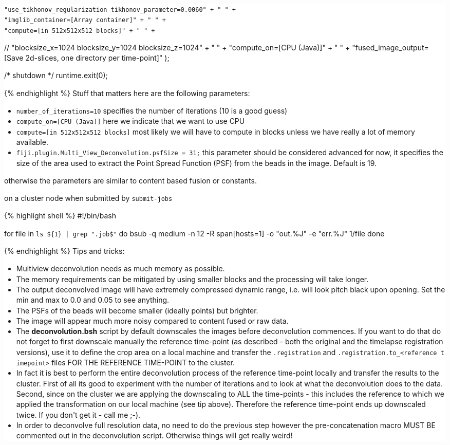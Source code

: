     "use_tikhonov_regularization tikhonov_parameter=0.0060" + " " +
    "imglib_container=[Array container]" + " " +
    "compute=[in 512x512x512 blocks]" + " " +
//  "blocksize_x=1024 blocksize_y=1024 blocksize_z=1024" + " " +
    "compute_on=[CPU (Java)]" + " " +
    "fused_image_output=[Save 2d-slices, one directory per time-point]"
    );

/* shutdown */
runtime.exit(0);

{% endhighlight %}
Stuff that matters here are the following parameters:

-   `number_of_iterations=10` specifies the number of iterations (10 is a good guess)
-   `compute_on=[CPU (Java)]` here we indicate that we want to use CPU
-   `compute=[in 512x512x512 blocks]` most likely we will have to compute in blocks unless we have really a lot of memory available.
-   `fiji.plugin.Multi_View_Deconvolution.psfSize = 31;` this parameter should be considered advanced for now, it specifies the size of the area used to extract the Point Spread Function (PSF) from the beads in the image. Default is 19.

otherwise the parameters are similar to content based fusion or constants.

on a cluster node when submitted by `submit-jobs`

{% highlight shell %}
#!/bin/bash

for file in `ls ${1} | grep ".job$"`
do
    bsub -q medium -n 12 -R span[hosts=1] -o "out.%J" -e "err.%J" ${1}/$file
done

{% endhighlight %}
Tips and tricks:

-   Multiview deconvolution needs as much memory as possible.
-   The memory requirements can be mitigated by using smaller blocks and the processing will take longer.
-   The output deconvolved image will have extremely compressed dynamic range, i.e. will look pitch black upon opening. Set the min and max to 0.0 and 0.05 to see anything.
-   The PSFs of the beads will become smaller (ideally points) but brighter.
-   The image will appear much more noisy compared to content fused or raw data.
-   The **deconvolution.bsh** script by default downscales the images before deconvolution commences. If you want to do that do not forget to first downscale manually the reference time-point (as described - both the original and the timelapse registration versions), use it to define the crop area on a local machine and transfer the `.registration` and `.registration.to_<reference timepoint>` files FOR THE REFERENCE TIME-POINT to the cluster.
-   In fact it is best to perform the entire deconvolution process of the reference time-point locally and transfer the results to the cluster. First of all its good to experiment with the number of iterations and to look at what the deconvolution does to the data. Second, since on the cluster we are applying the downscaling to ALL the time-points - this includes the reference to which we applied the transformation on our local machine (see tip above). Therefore the reference time-point ends up downscaled twice. If you don't get it - call me ;-).
-   In order to deconvolve full resolution data, no need to do the previous step however the pre-concatenation macro MUST BE commented out in the deconvolution script. Otherwise things will get really weird!
